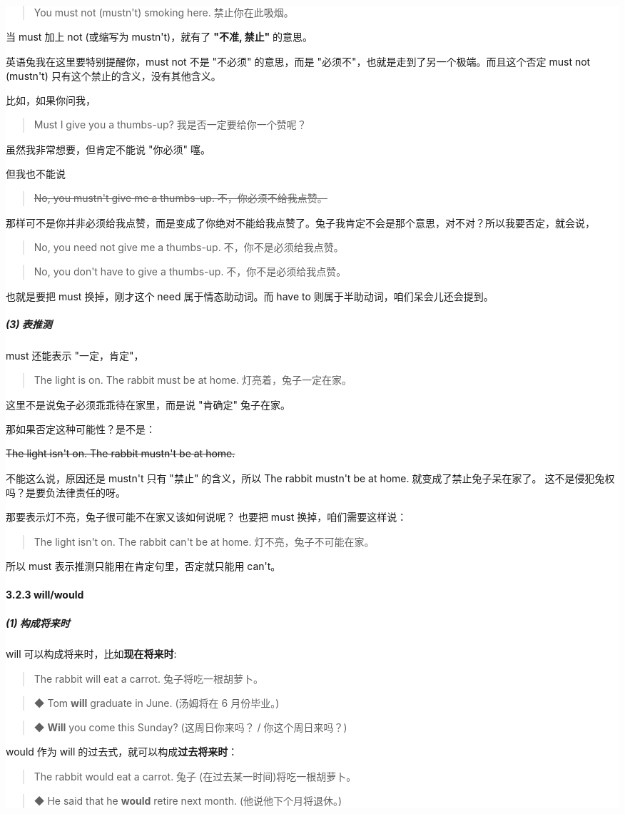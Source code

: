 > You must not (mustn't) smoking here. 禁止你在此吸烟。

当 must 加上 not (或缩写为 mustn't)，就有了 **"不准, 禁止"** 的意思。

英语兔我在这里要特别提醒你，must not 不是 "不必须" 的意思，而是 "必须不"，也就是走到了另一个极端。而且这个否定 must not (mustn't) 只有这个禁止的含义，没有其他含义。

比如，如果你问我，

> Must I give you a thumbs-up?  我是否一定要给你一个赞呢？

虽然我非常想要，但肯定不能说 "你必须" 噻。

但我也不能说

> ~~No, you mustn't give me a thumbs-up.  不，你必须不给我点赞。~~

那样可不是你并非必须给我点赞，而是变成了你绝对不能给我点赞了。兔子我肯定不会是那个意思，对不对？所以我要否定，就会说，

> No, you need not give me a thumbs-up.  不，你不是必须给我点赞。

> No, you don't have to give a thumbs-up. 不，你不是必须给我点赞。

也就是要把 must 换掉，刚才这个 need 属于情态助动词。而 have to 则属于半助动词，咱们呆会儿还会提到。

##### (3) 表推测

must 还能表示 "一定，肯定"，

> The light is on. The rabbit must be at home. 灯亮着，兔子一定在家。

这里不是说兔子必须乖乖待在家里，而是说 "肯确定" 兔子在家。

那如果否定这种可能性？是不是：

~~The light isn't on. The rabbit mustn't be at home.~~

不能这么说，原因还是 mustn't 只有 "禁止" 的含义，所以 The rabbit mustn't be at home. 就变成了禁止兔子呆在家了。 这不是侵犯兔权吗？是要负法律责任的呀。

那要表示灯不亮，兔子很可能不在家又该如何说呢？ 也要把 must 换掉，咱们需要这样说：

> The light isn't on. The rabbit can't be at home. 灯不亮，兔子不可能在家。

所以 must 表示推测只能用在肯定句里，否定就只能用 can't。



#### 3.2.3 will/would 

##### (1) 构成将来时
will 可以构成将来时，比如**现在将来时**:

> The rabbit will eat a carrot. 兔子将吃一根胡萝卜。

> ◆ Tom **will** graduate in June. (汤姆将在 6 月份毕业。) 

> ◆ **Will** you come this Sunday? (这周日你来吗？ / 你这个周日来吗？) 

would 作为 will 的过去式，就可以构成**过去将来时**：

> The rabbit would eat a carrot. 兔子 (在过去某一时间)将吃一根胡萝卜。

> ◆ He said that he **would** retire next month. (他说他下个月将退休。) 

